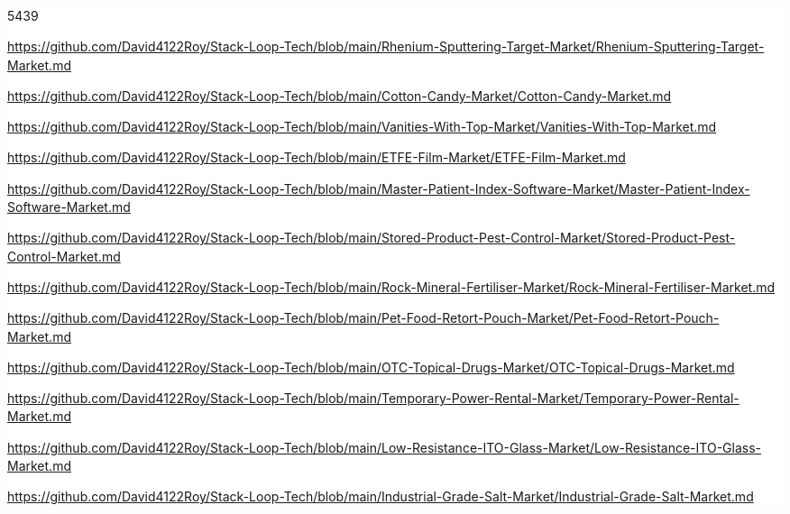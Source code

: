 5439</p><p><a href="https://github.com/David4122Roy/Stack-Loop-Tech/blob/main/Rhenium-Sputtering-Target-Market/Rhenium-Sputtering-Target-Market.md">https://github.com/David4122Roy/Stack-Loop-Tech/blob/main/Rhenium-Sputtering-Target-Market/Rhenium-Sputtering-Target-Market.md</a></p><p><a href="https://github.com/David4122Roy/Stack-Loop-Tech/blob/main/Cotton-Candy-Market/Cotton-Candy-Market.md">https://github.com/David4122Roy/Stack-Loop-Tech/blob/main/Cotton-Candy-Market/Cotton-Candy-Market.md</a></p><p><a href="https://github.com/David4122Roy/Stack-Loop-Tech/blob/main/Vanities-With-Top-Market/Vanities-With-Top-Market.md">https://github.com/David4122Roy/Stack-Loop-Tech/blob/main/Vanities-With-Top-Market/Vanities-With-Top-Market.md</a></p><p><a href="https://github.com/David4122Roy/Stack-Loop-Tech/blob/main/ETFE-Film-Market/ETFE-Film-Market.md">https://github.com/David4122Roy/Stack-Loop-Tech/blob/main/ETFE-Film-Market/ETFE-Film-Market.md</a></p><p><a href="https://github.com/David4122Roy/Stack-Loop-Tech/blob/main/Master-Patient-Index-Software-Market/Master-Patient-Index-Software-Market.md">https://github.com/David4122Roy/Stack-Loop-Tech/blob/main/Master-Patient-Index-Software-Market/Master-Patient-Index-Software-Market.md</a></p><p><a href="https://github.com/David4122Roy/Stack-Loop-Tech/blob/main/Stored-Product-Pest-Control-Market/Stored-Product-Pest-Control-Market.md">https://github.com/David4122Roy/Stack-Loop-Tech/blob/main/Stored-Product-Pest-Control-Market/Stored-Product-Pest-Control-Market.md</a></p><p><a href="https://github.com/David4122Roy/Stack-Loop-Tech/blob/main/Rock-Mineral-Fertiliser-Market/Rock-Mineral-Fertiliser-Market.md">https://github.com/David4122Roy/Stack-Loop-Tech/blob/main/Rock-Mineral-Fertiliser-Market/Rock-Mineral-Fertiliser-Market.md</a></p><p><a href="https://github.com/David4122Roy/Stack-Loop-Tech/blob/main/Pet-Food-Retort-Pouch-Market/Pet-Food-Retort-Pouch-Market.md">https://github.com/David4122Roy/Stack-Loop-Tech/blob/main/Pet-Food-Retort-Pouch-Market/Pet-Food-Retort-Pouch-Market.md</a></p><p><a href="https://github.com/David4122Roy/Stack-Loop-Tech/blob/main/OTC-Topical-Drugs-Market/OTC-Topical-Drugs-Market.md">https://github.com/David4122Roy/Stack-Loop-Tech/blob/main/OTC-Topical-Drugs-Market/OTC-Topical-Drugs-Market.md</a></p><p><a href="https://github.com/David4122Roy/Stack-Loop-Tech/blob/main/Temporary-Power-Rental-Market/Temporary-Power-Rental-Market.md">https://github.com/David4122Roy/Stack-Loop-Tech/blob/main/Temporary-Power-Rental-Market/Temporary-Power-Rental-Market.md</a></p><p><a href="https://github.com/David4122Roy/Stack-Loop-Tech/blob/main/Low-Resistance-ITO-Glass-Market/Low-Resistance-ITO-Glass-Market.md">https://github.com/David4122Roy/Stack-Loop-Tech/blob/main/Low-Resistance-ITO-Glass-Market/Low-Resistance-ITO-Glass-Market.md</a></p><p><a href="https://github.com/David4122Roy/Stack-Loop-Tech/blob/main/Industrial-Grade-Salt-Market/Industrial-Grade-Salt-Market.md">https://github.com/David4122Roy/Stack-Loop-Tech/blob/main/Industrial-Grade-Salt-Market/Industrial-Grade-Salt-Market.md</a></p>